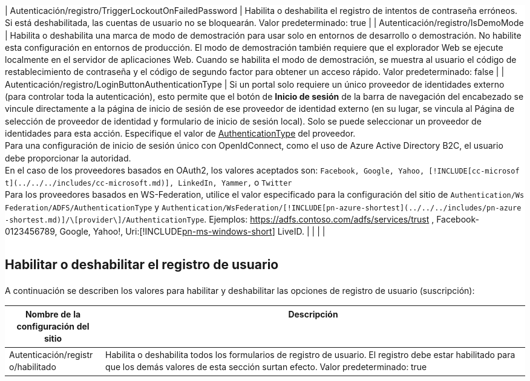 |   Autenticación/registro/TriggerLockoutOnFailedPassword    |                                                                                                                                                                                                                                                                                                                                                                                                                                                                                                                                                                                                          Habilita o deshabilita el registro de intentos de contraseña erróneos. Si está deshabilitada, las cuentas de usuario no se bloquearán. Valor predeterminado: true                                                                                                                                                                                                                                                                                                                                                                                                                                                                                                                                                                                                           |
|             Autenticación/registro/IsDemoMode              |                                                                                                                                                                                                                                                                                                                                                                                                                                                                          Habilita o deshabilita una marca de modo de demostración para usar solo en entornos de desarrollo o demostración. No habilite esta configuración en entornos de producción. El modo de demostración también requiere que el explorador Web se ejecute localmente en el servidor de aplicaciones Web. Cuando se habilita el modo de demostración, se muestra al usuario el código de restablecimiento de contraseña y el código de segundo factor para obtener un acceso rápido. Valor predeterminado: false                                                                                                                                                                                                                                                                                                                                                                                                                                                                           |
|    Autenticación/registro/LoginButtonAuthenticationType    | Si un portal solo requiere un único proveedor de identidades externo (para controlar toda la autenticación), esto permite que el botón de **Inicio de sesión** de la barra de navegación del encabezado se vincule directamente a la página de inicio de sesión de ese proveedor de identidad externo (en su lugar, se vincula al Página de selección de proveedor de identidad y formulario de inicio de sesión local). Solo se puede seleccionar un proveedor de identidades para esta acción. Especifique el valor de [AuthenticationType](https://msdn.microsoft.com/library/microsoft.owin.security.authenticationoptions.authenticationtype.aspx) del proveedor.<br>Para una configuración de inicio de sesión único con OpenIdConnect, como el uso de Azure Active Directory B2C, el usuario debe proporcionar la autoridad.<br>En el caso de los proveedores basados en OAuth2, los valores aceptados son: `Facebook, Google, Yahoo, [!INCLUDE[cc-microsoft](../../../includes/cc-microsoft.md)], LinkedIn, Yammer,` o `Twitter`<br>Para los proveedores basados en WS-Federation, utilice el valor especificado para la configuración del sitio de `Authentication/WsFederation/ADFS/AuthenticationType` y `Authentication/WsFederation/[!INCLUDE[pn-azure-shortest](../../../includes/pn-azure-shortest.md)]/\[provider\]/AuthenticationType`. Ejemplos: https://adfs.contoso.com/adfs/services/trust , Facebook-0123456789, Google, Yahoo!, Uri:[!INCLUDE[pn-ms-windows-short](../../../includes/pn-ms-windows-short.md)] LiveID. |
|                                                                 |                                                                                                                                                                                                                                                                                                  |

## <a name="enable-or-disable-user-registration"></a>Habilitar o deshabilitar el registro de usuario

A continuación se describen los valores para habilitar y deshabilitar las opciones de registro de usuario (suscripción):

| Nombre de la configuración del sitio                                   | Descripción                                                                                                                                                                             |
|-----------------------------------------------------|-----------------------------------------------------------------------------------------------------------------------------------------------------------------------------------------|
| Autenticación/registro/habilitado                 | Habilita o deshabilita todos los formularios de registro de usuario. El registro debe estar habilitado para que los demás valores de esta sección surtan efecto. Valor predeterminado: true                                   |